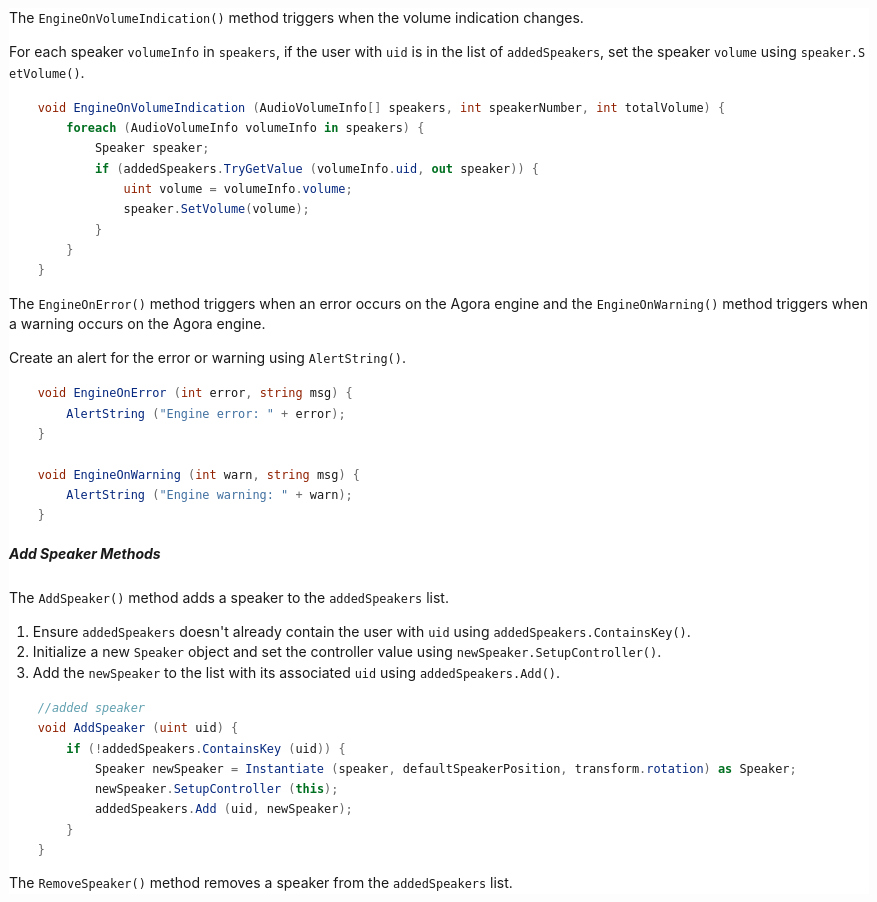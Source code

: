 The `EngineOnVolumeIndication()` method triggers when the volume indication changes.

For each speaker `volumeInfo` in `speakers`, if the user with `uid` is in the list of `addedSpeakers`, set the speaker `volume` using `speaker.SetVolume()`.

```csharp
	void EngineOnVolumeIndication (AudioVolumeInfo[] speakers, int speakerNumber, int totalVolume) {
		foreach (AudioVolumeInfo volumeInfo in speakers) {
			Speaker speaker;
			if (addedSpeakers.TryGetValue (volumeInfo.uid, out speaker)) {
				uint volume = volumeInfo.volume;
				speaker.SetVolume(volume);
			}
		}
	}
```

The `EngineOnError()` method triggers when an error occurs on the Agora engine and the `EngineOnWarning()` method triggers when a warning occurs on the Agora engine.

Create an alert for the error or warning using `AlertString()`.

```csharp
	void EngineOnError (int error, string msg) {
		AlertString ("Engine error: " + error);
	}

	void EngineOnWarning (int warn, string msg) {
		AlertString ("Engine warning: " + warn);
	}
```

##### Add Speaker Methods

The `AddSpeaker()` method adds a speaker to the `addedSpeakers` list.

1. Ensure `addedSpeakers` doesn't already contain the user with `uid` using `addedSpeakers.ContainsKey()`.
2. Initialize a new `Speaker` object and set the controller value using `newSpeaker.SetupController()`.
3. Add the `newSpeaker` to the list with its associated `uid` using `addedSpeakers.Add()`.

```csharp
	//added speaker
	void AddSpeaker (uint uid) {
		if (!addedSpeakers.ContainsKey (uid)) {
			Speaker newSpeaker = Instantiate (speaker, defaultSpeakerPosition, transform.rotation) as Speaker;
			newSpeaker.SetupController (this);
			addedSpeakers.Add (uid, newSpeaker);
		}
	}
```

The `RemoveSpeaker()` method removes a speaker from the `addedSpeakers` list.

